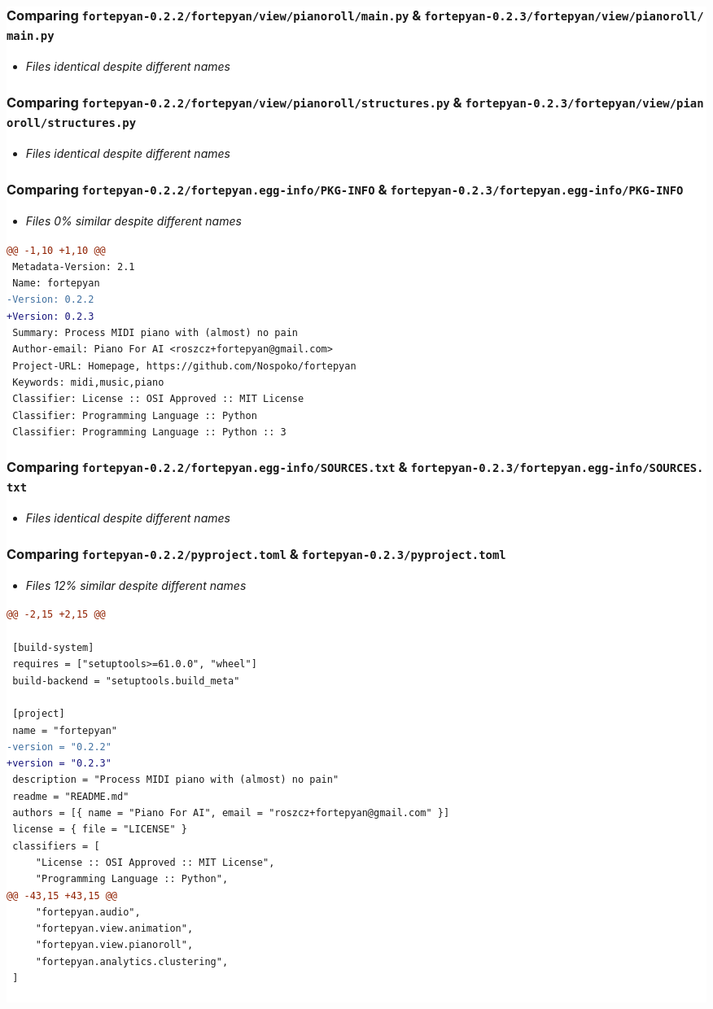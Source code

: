 ### Comparing `fortepyan-0.2.2/fortepyan/view/pianoroll/main.py` & `fortepyan-0.2.3/fortepyan/view/pianoroll/main.py`

 * *Files identical despite different names*

### Comparing `fortepyan-0.2.2/fortepyan/view/pianoroll/structures.py` & `fortepyan-0.2.3/fortepyan/view/pianoroll/structures.py`

 * *Files identical despite different names*

### Comparing `fortepyan-0.2.2/fortepyan.egg-info/PKG-INFO` & `fortepyan-0.2.3/fortepyan.egg-info/PKG-INFO`

 * *Files 0% similar despite different names*

```diff
@@ -1,10 +1,10 @@
 Metadata-Version: 2.1
 Name: fortepyan
-Version: 0.2.2
+Version: 0.2.3
 Summary: Process MIDI piano with (almost) no pain
 Author-email: Piano For AI <roszcz+fortepyan@gmail.com>
 Project-URL: Homepage, https://github.com/Nospoko/fortepyan
 Keywords: midi,music,piano
 Classifier: License :: OSI Approved :: MIT License
 Classifier: Programming Language :: Python
 Classifier: Programming Language :: Python :: 3
```

### Comparing `fortepyan-0.2.2/fortepyan.egg-info/SOURCES.txt` & `fortepyan-0.2.3/fortepyan.egg-info/SOURCES.txt`

 * *Files identical despite different names*

### Comparing `fortepyan-0.2.2/pyproject.toml` & `fortepyan-0.2.3/pyproject.toml`

 * *Files 12% similar despite different names*

```diff
@@ -2,15 +2,15 @@
 
 [build-system]
 requires = ["setuptools>=61.0.0", "wheel"]
 build-backend = "setuptools.build_meta"
 
 [project]
 name = "fortepyan"
-version = "0.2.2"
+version = "0.2.3"
 description = "Process MIDI piano with (almost) no pain"
 readme = "README.md"
 authors = [{ name = "Piano For AI", email = "roszcz+fortepyan@gmail.com" }]
 license = { file = "LICENSE" }
 classifiers = [
     "License :: OSI Approved :: MIT License",
     "Programming Language :: Python",
@@ -43,15 +43,15 @@
     "fortepyan.audio",
     "fortepyan.view.animation",
     "fortepyan.view.pianoroll",
     "fortepyan.analytics.clustering",
 ]
 
```
